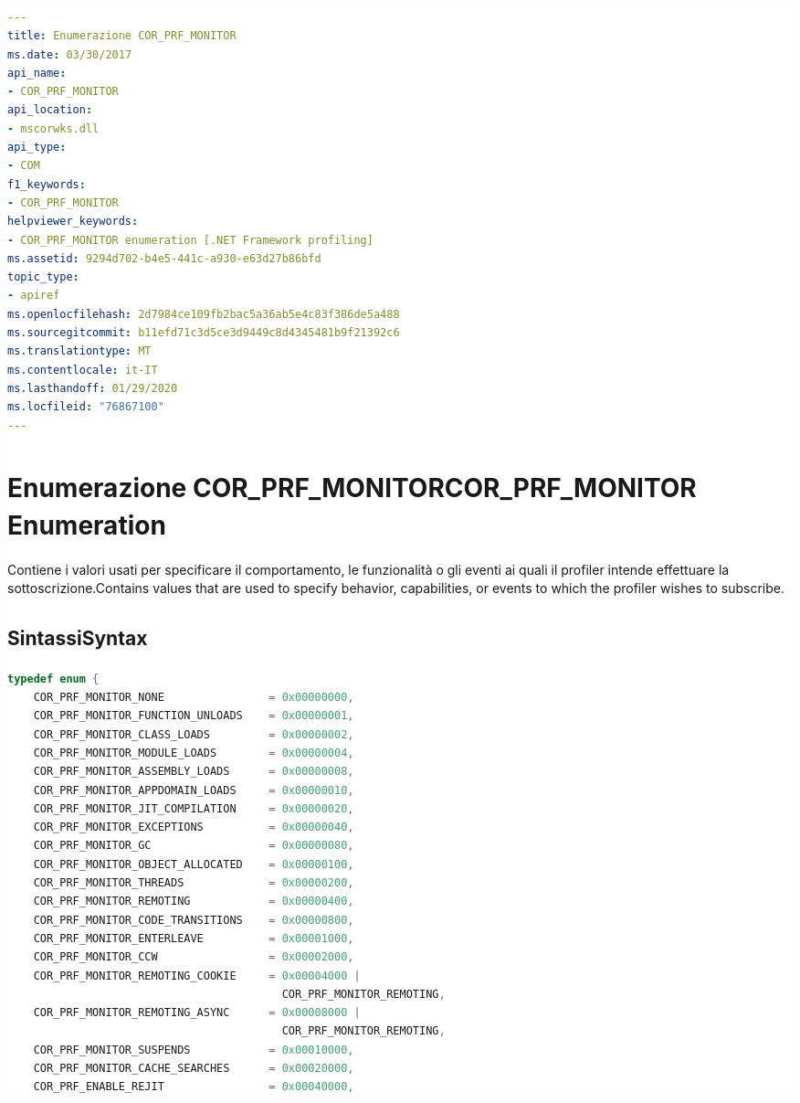 ```yaml
---
title: Enumerazione COR_PRF_MONITOR
ms.date: 03/30/2017
api_name:
- COR_PRF_MONITOR
api_location:
- mscorwks.dll
api_type:
- COM
f1_keywords:
- COR_PRF_MONITOR
helpviewer_keywords:
- COR_PRF_MONITOR enumeration [.NET Framework profiling]
ms.assetid: 9294d702-b4e5-441c-a930-e63d27b86bfd
topic_type:
- apiref
ms.openlocfilehash: 2d7984ce109fb2bac5a36ab5e4c83f386de5a488
ms.sourcegitcommit: b11efd71c3d5ce3d9449c8d4345481b9f21392c6
ms.translationtype: MT
ms.contentlocale: it-IT
ms.lasthandoff: 01/29/2020
ms.locfileid: "76867100"
---
```

# <a name="cor_prf_monitor-enumeration"></a><span data-ttu-id="e9fb9-102">Enumerazione COR_PRF_MONITOR</span><span class="sxs-lookup"><span data-stu-id="e9fb9-102">COR_PRF_MONITOR Enumeration</span></span>
<span data-ttu-id="e9fb9-103">Contiene i valori usati per specificare il comportamento, le funzionalità o gli eventi ai quali il profiler intende effettuare la sottoscrizione.</span><span class="sxs-lookup"><span data-stu-id="e9fb9-103">Contains values that are used to specify behavior, capabilities, or events to which the profiler wishes to subscribe.</span></span>  
  
## <a name="syntax"></a><span data-ttu-id="e9fb9-104">Sintassi</span><span class="sxs-lookup"><span data-stu-id="e9fb9-104">Syntax</span></span>  
  
```cpp  
typedef enum {  
    COR_PRF_MONITOR_NONE                = 0x00000000,  
    COR_PRF_MONITOR_FUNCTION_UNLOADS    = 0x00000001,  
    COR_PRF_MONITOR_CLASS_LOADS         = 0x00000002,  
    COR_PRF_MONITOR_MODULE_LOADS        = 0x00000004,  
    COR_PRF_MONITOR_ASSEMBLY_LOADS      = 0x00000008,  
    COR_PRF_MONITOR_APPDOMAIN_LOADS     = 0x00000010,  
    COR_PRF_MONITOR_JIT_COMPILATION     = 0x00000020,  
    COR_PRF_MONITOR_EXCEPTIONS          = 0x00000040,  
    COR_PRF_MONITOR_GC                  = 0x00000080,  
    COR_PRF_MONITOR_OBJECT_ALLOCATED    = 0x00000100,  
    COR_PRF_MONITOR_THREADS             = 0x00000200,  
    COR_PRF_MONITOR_REMOTING            = 0x00000400,  
    COR_PRF_MONITOR_CODE_TRANSITIONS    = 0x00000800,  
    COR_PRF_MONITOR_ENTERLEAVE          = 0x00001000,  
    COR_PRF_MONITOR_CCW                 = 0x00002000,  
    COR_PRF_MONITOR_REMOTING_COOKIE     = 0x00004000 |   
                                          COR_PRF_MONITOR_REMOTING,  
    COR_PRF_MONITOR_REMOTING_ASYNC      = 0x00008000 |   
                                          COR_PRF_MONITOR_REMOTING,  
    COR_PRF_MONITOR_SUSPENDS            = 0x00010000,  
    COR_PRF_MONITOR_CACHE_SEARCHES      = 0x00020000,  
    COR_PRF_ENABLE_REJIT                = 0x00040000,  
```